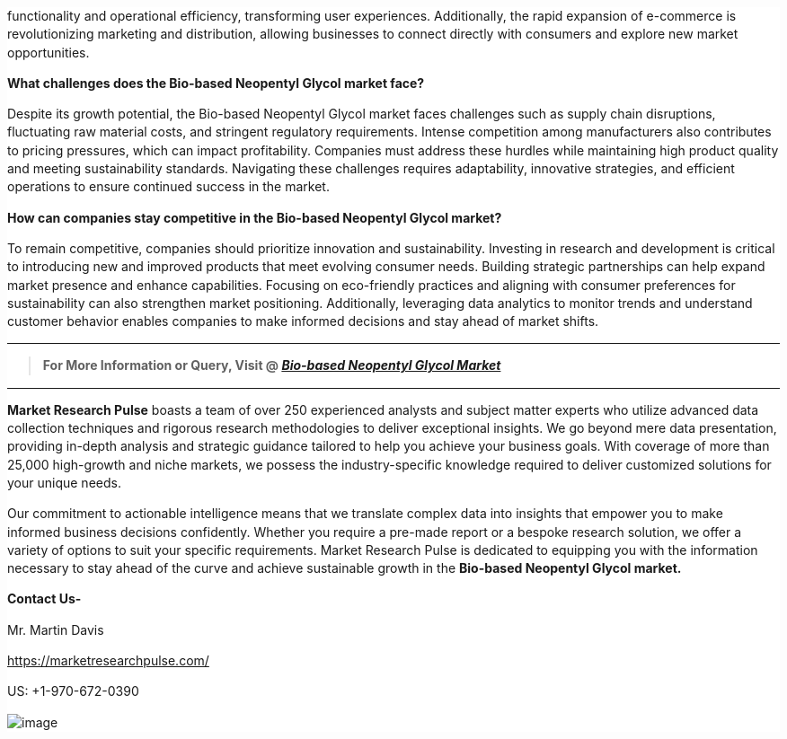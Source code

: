functionality and operational efficiency, transforming user experiences. Additionally, the rapid expansion of e-commerce is revolutionizing marketing and distribution, allowing businesses to connect directly with consumers and explore new market opportunities.</p><p><strong>What challenges does the Bio-based Neopentyl Glycol market face?</strong></p><p>Despite its growth potential, the Bio-based Neopentyl Glycol market faces challenges such as supply chain disruptions, fluctuating raw material costs, and stringent regulatory requirements. Intense competition among manufacturers also contributes to pricing pressures, which can impact profitability. Companies must address these hurdles while maintaining high product quality and meeting sustainability standards. Navigating these challenges requires adaptability, innovative strategies, and efficient operations to ensure continued success in the market.</p><p><strong>How can companies stay competitive in the Bio-based Neopentyl Glycol market?</strong></p><p>To remain competitive, companies should prioritize innovation and sustainability. Investing in research and development is critical to introducing new and improved products that meet evolving consumer needs. Building strategic partnerships can help expand market presence and enhance capabilities. Focusing on eco-friendly practices and aligning with consumer preferences for sustainability can also strengthen market positioning. Additionally, leveraging data analytics to monitor trends and understand customer behavior enables companies to make informed decisions and stay ahead of market shifts.</p><hr /><blockquote><p><strong>For More Information or Query, Visit @&nbsp;<em><a href="https://marketresearchpulse.com/report/72038/bio-based-neopentyl-glycol-market?utm_source=Linkedin&utm_medium=0114">Bio-based Neopentyl Glycol Market</a></em></strong></p></blockquote><hr /><p><strong>Market Research Pulse</strong> boasts a team of over 250 experienced analysts and subject matter experts who utilize advanced data collection techniques and rigorous research methodologies to deliver exceptional insights. We go beyond mere data presentation, providing in-depth analysis and strategic guidance tailored to help you achieve your business goals. With coverage of more than 25,000 high-growth and niche markets, we possess the industry-specific knowledge required to deliver customized solutions for your unique needs.</p><p>Our commitment to actionable intelligence means that we translate complex data into insights that empower you to make informed business decisions confidently. Whether you require a pre-made report or a bespoke research solution, we offer a variety of options to suit your specific requirements. Market Research Pulse is dedicated to equipping you with the information necessary to stay ahead of the curve and achieve sustainable growth in the <strong>Bio-based Neopentyl Glycol market.</strong></p><p><strong>Contact Us-</strong></p><p>Mr. Martin Davis</p><p>https://marketresearchpulse.com/</p><p>US: +1-970-672-0390</p>
![image](https://github.com/user-attachments/assets/0d5ca9f5-268d-4116-8728-48936ffe73a9)
